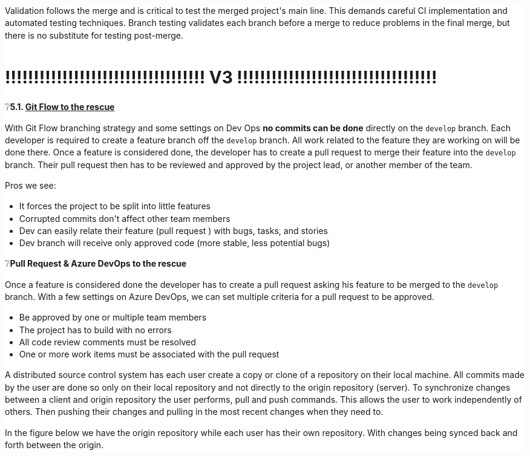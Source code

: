 Validation follows the merge and is critical to test the merged project's main line. This demands careful CI implementation and automated testing techniques. Branch testing validates each branch before a merge to reduce problems in the final merge, but there is no substitute for testing post-merge.

# !!!!!!!!!!!!!!!!!!!!!!!!!!!!!!!!!!! V3 !!!!!!!!!!!!!!!!!!!!!!!!!!!!!!!!!!!
:grey_question:__5.1. [Git Flow to the rescue](https://devtks.github.io/2019-08-09-GitFlowAzureDevops/)__

With Git Flow branching strategy and some settings on Dev Ops **no commits can be done** directly on the `develop` branch. Each developer is required to create a feature branch off the `develop` branch. All work related to the feature they are working on will be done there. Once a feature is considered done, the developer has to create a pull request to merge their feature into the `develop` branch. Their pull request then has to be reviewed and approved by the project lead, or another member of the team.

Pros we see:

-   It forces the project to be split into little features
-   Corrupted commits don't affect other team members
-   Dev can easily relate their feature (pull request ) with bugs, tasks, and stories
-   Dev branch will receive only approved code (more stable, less potential bugs)

:grey_question:__Pull Request & Azure DevOps to the rescue__

Once a feature is considered done the developer has to create a pull request asking his feature to be merged to the `develop` branch. With a few settings on Azure DevOps, we can set multiple criteria for a pull request to be approved.

-   Be approved by one or multiple team members
-   The project has to build with no errors
-   All code review comments must be resolved
-   One or more work items must be associated with the pull request

A distributed source control system has each user create a copy or clone of a repository on their local machine. All commits made by the user are done so only on their local repository and not directly to the origin repository (server). To synchronize changes between a client and origin repository the user performs, pull and push commands. This allows the user to work independently of others. Then pushing their changes and pulling in the most recent changes when they need to.

In the figure below we have the origin repository while each user has their own repository. With changes being synced back and forth between the origin.

<p align="center">